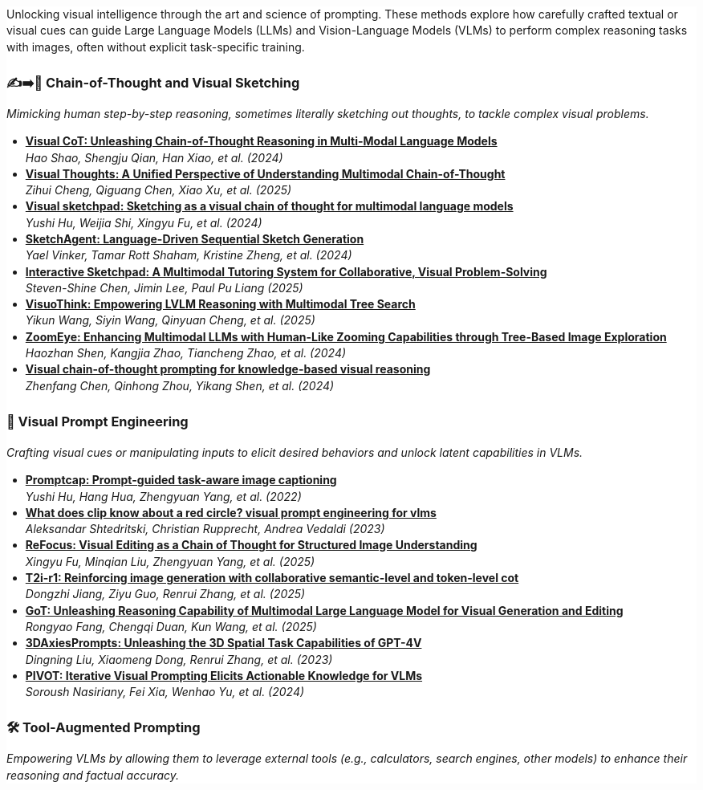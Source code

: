 Unlocking visual intelligence through the art and science of prompting. These methods explore how carefully crafted textual or visual cues can guide Large Language Models (LLMs) and Vision-Language Models (VLMs) to perform complex reasoning tasks with images, often without explicit task-specific training.

### ✍️➡️🤔 Chain-of-Thought and Visual Sketching
*Mimicking human step-by-step reasoning, sometimes literally sketching out thoughts, to tackle complex visual problems.*

- **[Visual CoT: Unleashing Chain-of-Thought Reasoning in Multi-Modal Language Models](https://arxiv.org/abs/2403.16999)** <br/> *Hao Shao, Shengju Qian, Han Xiao, et al. (2024)*
- **[Visual Thoughts: A Unified Perspective of Understanding Multimodal Chain-of-Thought](https://arxiv.org/abs/2505.15510)** <br/> *Zihui Cheng, Qiguang Chen, Xiao Xu, et al. (2025)*
- **[Visual sketchpad: Sketching as a visual chain of thought for multimodal language models](https://arxiv.org/abs/2406.09403)** <br/> *Yushi Hu, Weijia Shi, Xingyu Fu, et al. (2024)*
- **[SketchAgent: Language-Driven Sequential Sketch Generation](https://arxiv.org/abs/2411.17673)** <br/> *Yael Vinker, Tamar Rott Shaham, Kristine Zheng, et al. (2024)*
- **[Interactive Sketchpad: A Multimodal Tutoring System for Collaborative, Visual Problem-Solving](https://arxiv.org/abs/2503.16434)** <br/> *Steven-Shine Chen, Jimin Lee, Paul Pu Liang (2025)*
- **[VisuoThink: Empowering LVLM Reasoning with Multimodal Tree Search](https://arxiv.org/abs/2504.09130)** <br/> *Yikun Wang, Siyin Wang, Qinyuan Cheng, et al. (2025)*
- **[ZoomEye: Enhancing Multimodal LLMs with Human-Like Zooming Capabilities through Tree-Based Image Exploration](https://arxiv.org/abs/2411.16044)** <br/> *Haozhan Shen, Kangjia Zhao, Tiancheng Zhao, et al. (2024)*
- **[Visual chain-of-thought prompting for knowledge-based visual reasoning](https://ojs.aaai.org/index.php/AAAI/article/view/27916)** <br/> *Zhenfang Chen, Qinhong Zhou, Yikang Shen, et al. (2024)*

### 🎨 Visual Prompt Engineering
*Crafting visual cues or manipulating inputs to elicit desired behaviors and unlock latent capabilities in VLMs.*

- **[Promptcap: Prompt-guided task-aware image captioning](https://arxiv.org/abs/2211.09699)** <br/> *Yushi Hu, Hang Hua, Zhengyuan Yang, et al. (2022)*
- **[What does clip know about a red circle? visual prompt engineering for vlms](https://openaccess.thecvf.com/content/ICCV2023/html/Shtedritski_What_Does_CLIP_Know_About_a_Red_Circle_Visual_Prompt_ICCV_2023_paper.html)** <br/> *Aleksandar Shtedritski, Christian Rupprecht, Andrea Vedaldi (2023)*
- **[ReFocus: Visual Editing as a Chain of Thought for Structured Image Understanding](https://arxiv.org/abs/2501.05452)** <br/> *Xingyu Fu, Minqian Liu, Zhengyuan Yang, et al. (2025)*
- **[T2i-r1: Reinforcing image generation with collaborative semantic-level and token-level cot](https://arxiv.org/abs/2505.00703)** <br/> *Dongzhi Jiang, Ziyu Guo, Renrui Zhang, et al. (2025)*
- **[GoT: Unleashing Reasoning Capability of Multimodal Large Language Model for Visual Generation and Editing](https://arxiv.org/abs/2503.10639)** <br/> *Rongyao Fang, Chengqi Duan, Kun Wang, et al. (2025)*
- **[3DAxiesPrompts: Unleashing the 3D Spatial Task Capabilities of GPT-4V](https://arxiv.org/abs/2312.09738)** <br/> *Dingning Liu, Xiaomeng Dong, Renrui Zhang, et al. (2023)*
- **[PIVOT: Iterative Visual Prompting Elicits Actionable Knowledge for VLMs](https://arxiv.org/abs/2402.15823)** <br/> *Soroush Nasiriany, Fei Xia, Wenhao Yu, et al. (2024)*

### 🛠️ Tool-Augmented Prompting
*Empowering VLMs by allowing them to leverage external tools (e.g., calculators, search engines, other models) to enhance their reasoning and factual accuracy.*
